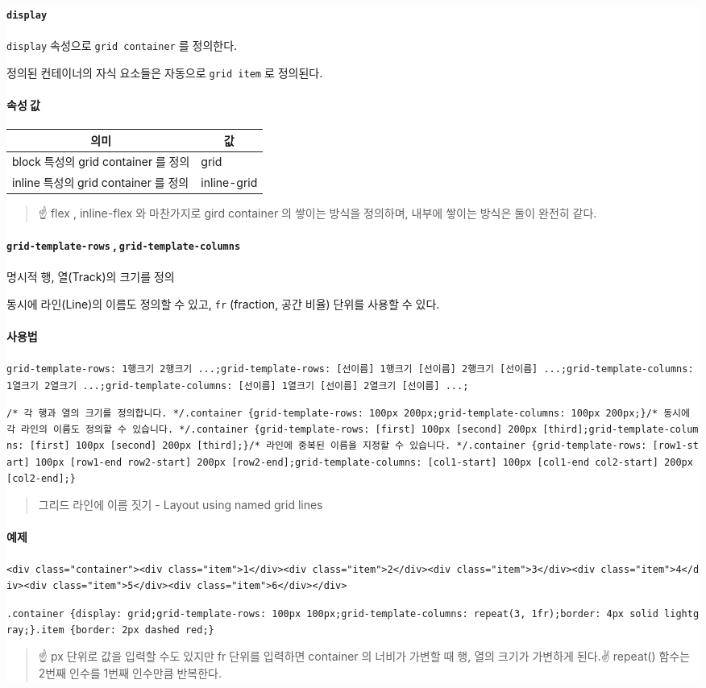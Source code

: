 
#### `display`

`display` 속성으로 `grid container` 를 정의한다.

정의된 컨테이너의 자식 요소들은 자동으로 `grid item` 로 정의된다.



#### 속성 값

| 의미 | 값 |
| --- | --- |
| block 특성의 grid container 를 정의 | grid |
| inline 특성의 grid container 를 정의 | inline-grid |


> ☝️ flex , inline-flex 와 마찬가지로 gird container 의 쌓이는 방식을 정의하며, 내부에 쌓이는 방식은 둘이 완전히 같다.



#### `grid-template-rows` , `grid-template-columns`

명시적 행, 열(Track)의 크기를 정의

동시에 라인(Line)의 이름도 정의할 수 있고, `fr` (fraction, 공간 비율) 단위를 사용할 수 있다.



#### 사용법

```plain text
grid-template-rows: 1행크기 2행크기 ...;grid-template-rows: [선이름] 1행크기 [선이름] 2행크기 [선이름] ...;grid-template-columns: 1열크기 2열크기 ...;grid-template-columns: [선이름] 1열크기 [선이름] 2열크기 [선이름] ...;
```

```plain text
/* 각 행과 열의 크기를 정의합니다. */.container {grid-template-rows: 100px 200px;grid-template-columns: 100px 200px;}/* 동시에 각 라인의 이름도 정의할 수 있습니다. */.container {grid-template-rows: [first] 100px [second] 200px [third];grid-template-columns: [first] 100px [second] 200px [third];}/* 라인에 중복된 이름을 지정할 수 있습니다. */.container {grid-template-rows: [row1-start] 100px [row1-end row2-start] 200px [row2-end];grid-template-columns: [col1-start] 100px [col1-end col2-start] 200px [col2-end];}
```

> 그리드 라인에 이름 짓기 - Layout using named grid lines



#### 예제

```plain text
<div class="container"><div class="item">1</div><div class="item">2</div><div class="item">3</div><div class="item">4</div><div class="item">5</div><div class="item">6</div></div>
```

```plain text
.container {display: grid;grid-template-rows: 100px 100px;grid-template-columns: repeat(3, 1fr);border: 4px solid lightgray;}.item {border: 2px dashed red;}
```

> ☝️ px 단위로 값을 입력할 수도 있지만 fr 단위를 입력하면 container 의 너비가 가변할 때 행, 열의 크기가 가변하게 된다.✌️ repeat() 함수는 2번째 인수를 1번째 인수만큼 반복한다.
